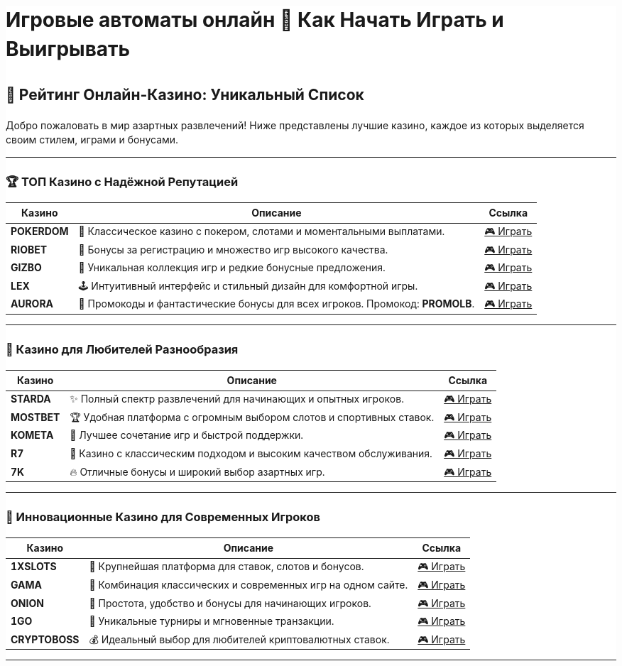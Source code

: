 # Игровые автоматы онлайн 🎰 Как Начать Играть и Выигрывать
## 🎰 Рейтинг Онлайн-Казино: Уникальный Список

Добро пожаловать в мир азартных развлечений! Ниже представлены лучшие казино, каждое из которых выделяется своим стилем, играми и бонусами.

---

### 🏆 ТОП Казино с Надёжной Репутацией

| **Казино**               | **Описание**                                                                                   | **Ссылка**               |
|--------------------------|-----------------------------------------------------------------------------------------------|--------------------------|
| **POKERDOM**             | 🎯 Классическое казино с покером, слотами и моментальными выплатами.                          | [🎮 Играть](https://brandplay.link/Bxg7SC7H) |
| **RIOBET**               | 🌟 Бонусы за регистрацию и множество игр высокого качества.                                    | [🎮 Играть](https://brandplay.link/dtx89f2L) |
| **GIZBO**                | 💎 Уникальная коллекция игр и редкие бонусные предложения.                                     | [🎮 Играть](https://gizbo-tea02.com/c8e962e89) |
| **LEX**                  | 🕹️ Интуитивный интерфейс и стильный дизайн для комфортной игры.                               | [🎮 Играть](https://brandplay.link/2HFTmBc8) |
| **AURORA**               | 🌌 Промокоды и фантастические бонусы для всех игроков. Промокод: **PROMOLB**.                  | [🎮 Играть](https://10trafic-stat2.com/click/668546566bcc6313411604c7/6766/15114/) |

---

### 🌟 Казино для Любителей Разнообразия

| **Казино**               | **Описание**                                                                                   | **Ссылка**               |
|--------------------------|-----------------------------------------------------------------------------------------------|--------------------------|
| **STARDA**               | ✨ Полный спектр развлечений для начинающих и опытных игроков.                                  | [🎮 Играть](https://brandplay.link/cpFQbWKn) |
| **MOSTBET**              | 🏆 Удобная платформа с огромным выбором слотов и спортивных ставок.                            | [🎮 Играть](https://ktbtis024ifqfn0mst.com/beQs) |
| **KOMETA**               | 🚀 Лучшее сочетание игр и быстрой поддержки.                                                   | [🎮 Играть](https://brandplay.link/tLG15CCb) |
| **R7**                   | 🎲 Казино с классическим подходом и высоким качеством обслуживания.                           | [🎮 Играть](https://brandplay.link/zPmNmTWG) |
| **7K**                   | 🔥 Отличные бонусы и широкий выбор азартных игр.                                              | [🎮 Играть](https://brandplay.link/dd46bNgD) |

---

### 🚀 Инновационные Казино для Современных Игроков

| **Казино**               | **Описание**                                                                                   | **Ссылка**               |
|--------------------------|-----------------------------------------------------------------------------------------------|--------------------------|
| **1XSLOTS**              | 🏅 Крупнейшая платформа для ставок, слотов и бонусов.                                          | [🎮 Играть](https://brandplay.link/R4xfxqdm) |
| **GAMA**                 | 🎰 Комбинация классических и современных игр на одном сайте.                                   | [🎮 Играть](https://brandplay.link/zrZpLFTP) |
| **ONION**                | 🧅 Простота, удобство и бонусы для начинающих игроков.                                         | [🎮 Играть](https://obclk001-2d.top/click?offer_id=986&partner_id=10542) |
| **1GO**                  | 🚀 Уникальные турниры и мгновенные транзакции.                                                 | [🎮 Играть](https://1go-ircp01.com/ce015f410) |
| **CRYPTOBOSS**           | 💰 Идеальный выбор для любителей криптовалютных ставок.                                        | [🎮 Играть](https://cryptobossc.online/d847bcfa9) |

---